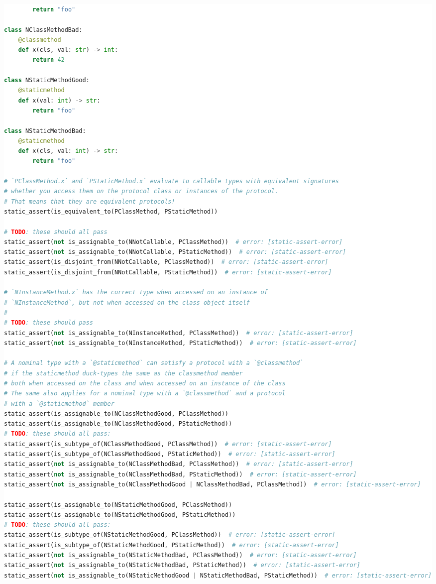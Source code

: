 ```py
        return "foo"

class NClassMethodBad:
    @classmethod
    def x(cls, val: str) -> int:
        return 42

class NStaticMethodGood:
    @staticmethod
    def x(val: int) -> str:
        return "foo"

class NStaticMethodBad:
    @staticmethod
    def x(cls, val: int) -> str:
        return "foo"

# `PClassMethod.x` and `PStaticMethod.x` evaluate to callable types with equivalent signatures
# whether you access them on the protocol class or instances of the protocol.
# That means that they are equivalent protocols!
static_assert(is_equivalent_to(PClassMethod, PStaticMethod))

# TODO: these should all pass
static_assert(not is_assignable_to(NNotCallable, PClassMethod))  # error: [static-assert-error]
static_assert(not is_assignable_to(NNotCallable, PStaticMethod))  # error: [static-assert-error]
static_assert(is_disjoint_from(NNotCallable, PClassMethod))  # error: [static-assert-error]
static_assert(is_disjoint_from(NNotCallable, PStaticMethod))  # error: [static-assert-error]

# `NInstanceMethod.x` has the correct type when accessed on an instance of
# `NInstanceMethod`, but not when accessed on the class object itself
#
# TODO: these should pass
static_assert(not is_assignable_to(NInstanceMethod, PClassMethod))  # error: [static-assert-error]
static_assert(not is_assignable_to(NInstanceMethod, PStaticMethod))  # error: [static-assert-error]

# A nominal type with a `@staticmethod` can satisfy a protocol with a `@classmethod`
# if the staticmethod duck-types the same as the classmethod member
# both when accessed on the class and when accessed on an instance of the class
# The same also applies for a nominal type with a `@classmethod` and a protocol
# with a `@staticmethod` member
static_assert(is_assignable_to(NClassMethodGood, PClassMethod))
static_assert(is_assignable_to(NClassMethodGood, PStaticMethod))
# TODO: these should all pass:
static_assert(is_subtype_of(NClassMethodGood, PClassMethod))  # error: [static-assert-error]
static_assert(is_subtype_of(NClassMethodGood, PStaticMethod))  # error: [static-assert-error]
static_assert(not is_assignable_to(NClassMethodBad, PClassMethod))  # error: [static-assert-error]
static_assert(not is_assignable_to(NClassMethodBad, PStaticMethod))  # error: [static-assert-error]
static_assert(not is_assignable_to(NClassMethodGood | NClassMethodBad, PClassMethod))  # error: [static-assert-error]

static_assert(is_assignable_to(NStaticMethodGood, PClassMethod))
static_assert(is_assignable_to(NStaticMethodGood, PStaticMethod))
# TODO: these should all pass:
static_assert(is_subtype_of(NStaticMethodGood, PClassMethod))  # error: [static-assert-error]
static_assert(is_subtype_of(NStaticMethodGood, PStaticMethod))  # error: [static-assert-error]
static_assert(not is_assignable_to(NStaticMethodBad, PClassMethod))  # error: [static-assert-error]
static_assert(not is_assignable_to(NStaticMethodBad, PStaticMethod))  # error: [static-assert-error]
static_assert(not is_assignable_to(NStaticMethodGood | NStaticMethodBad, PStaticMethod))  # error: [static-assert-error]
```
